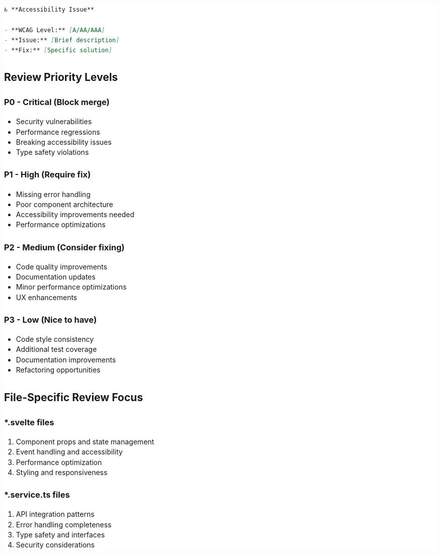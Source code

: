 ```markdown
♿ **Accessibility Issue**

- **WCAG Level:** [A/AA/AAA]
- **Issue:** [Brief description]
- **Fix:** [Specific solution]
```

## Review Priority Levels

### P0 - Critical (Block merge)

- Security vulnerabilities
- Performance regressions
- Breaking accessibility issues
- Type safety violations

### P1 - High (Require fix)

- Missing error handling
- Poor component architecture
- Accessibility improvements needed
- Performance optimizations

### P2 - Medium (Consider fixing)

- Code quality improvements
- Documentation updates
- Minor performance optimizations
- UX enhancements

### P3 - Low (Nice to have)

- Code style consistency
- Additional test coverage
- Documentation improvements
- Refactoring opportunities

## File-Specific Review Focus

### \*.svelte files

1. Component props and state management
2. Event handling and accessibility
3. Performance optimization
4. Styling and responsiveness

### \*.service.ts files

1. API integration patterns
2. Error handling completeness
3. Type safety and interfaces
4. Security considerations
